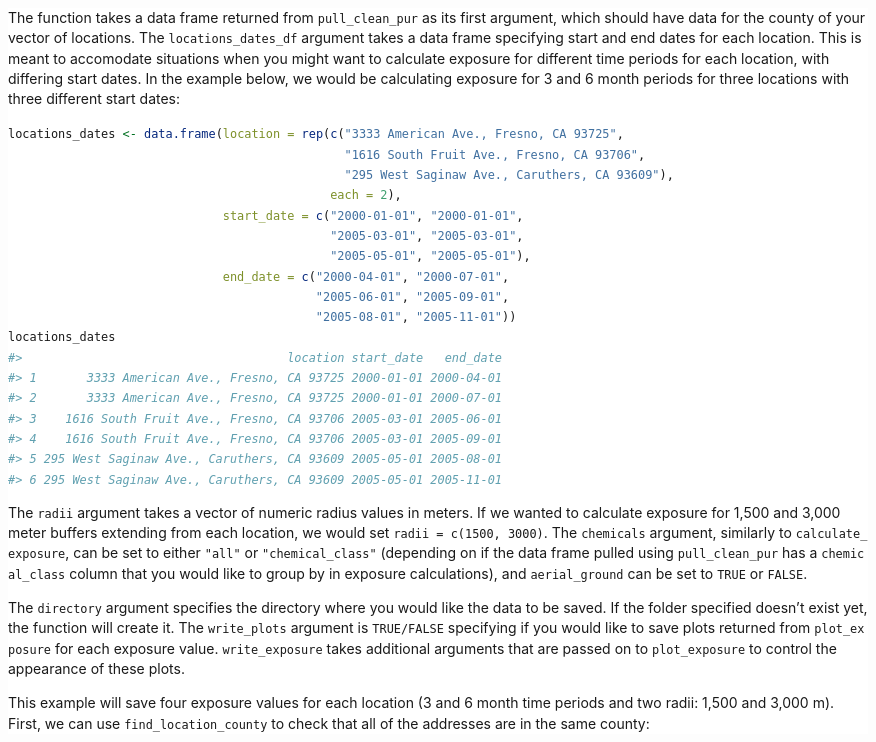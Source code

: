 The function takes a data frame returned from `pull_clean_pur` as its
first argument, which should have data for the county of your vector of
locations. The `locations_dates_df` argument takes a data frame
specifying start and end dates for each location. This is meant to
accomodate situations when you might want to calculate exposure for
different time periods for each location, with differing start dates. In
the example below, we would be calculating exposure for 3 and 6 month
periods for three locations with three different start
dates:

``` r
locations_dates <- data.frame(location = rep(c("3333 American Ave., Fresno, CA 93725", 
                                               "1616 South Fruit Ave., Fresno, CA 93706", 
                                               "295 West Saginaw Ave., Caruthers, CA 93609"), 
                                             each = 2), 
                              start_date = c("2000-01-01", "2000-01-01", 
                                             "2005-03-01", "2005-03-01", 
                                             "2005-05-01", "2005-05-01"),
                              end_date = c("2000-04-01", "2000-07-01", 
                                           "2005-06-01", "2005-09-01", 
                                           "2005-08-01", "2005-11-01"))
locations_dates
#>                                     location start_date   end_date
#> 1       3333 American Ave., Fresno, CA 93725 2000-01-01 2000-04-01
#> 2       3333 American Ave., Fresno, CA 93725 2000-01-01 2000-07-01
#> 3    1616 South Fruit Ave., Fresno, CA 93706 2005-03-01 2005-06-01
#> 4    1616 South Fruit Ave., Fresno, CA 93706 2005-03-01 2005-09-01
#> 5 295 West Saginaw Ave., Caruthers, CA 93609 2005-05-01 2005-08-01
#> 6 295 West Saginaw Ave., Caruthers, CA 93609 2005-05-01 2005-11-01
```

The `radii` argument takes a vector of numeric radius values in meters.
If we wanted to calculate exposure for 1,500 and 3,000 meter buffers
extending from each location, we would set `radii = c(1500, 3000)`. The
`chemicals` argument, similarly to `calculate_exposure`, can be set to
either `"all"` or `"chemical_class"` (depending on if the data frame
pulled using `pull_clean_pur` has a `chemical_class` column that you
would like to group by in exposure calculations), and `aerial_ground`
can be set to `TRUE` or `FALSE`.

The `directory` argument specifies the directory where you would like
the data to be saved. If the folder specified doesn’t exist yet, the
function will create it. The `write_plots` argument is `TRUE/FALSE`
specifying if you would like to save plots returned from `plot_exposure`
for each exposure value. `write_exposure` takes additional arguments
that are passed on to `plot_exposure` to control the appearance of these
plots.

This example will save four exposure values for each location (3 and 6
month time periods and two radii: 1,500 and 3,000 m). First, we can use
`find_location_county` to check that all of the addresses are in the
same
county:
